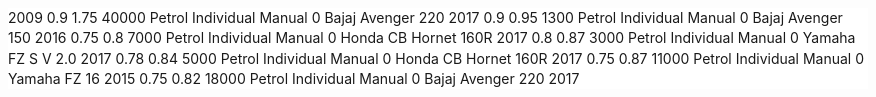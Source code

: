 2009
0.9
1.75
40000
Petrol
Individual
Manual
0
Bajaj Avenger 220
2017
0.9
0.95
1300
Petrol
Individual
Manual
0
Bajaj Avenger 150
2016
0.75
0.8
7000
Petrol
Individual
Manual
0
Honda CB Hornet 160R
2017
0.8
0.87
3000
Petrol
Individual
Manual
0
Yamaha FZ S V 2.0
2017
0.78
0.84
5000
Petrol
Individual
Manual
0
Honda CB Hornet 160R
2017
0.75
0.87
11000
Petrol
Individual
Manual
0
Yamaha FZ 16
2015
0.75
0.82
18000
Petrol
Individual
Manual
0
Bajaj Avenger 220
2017